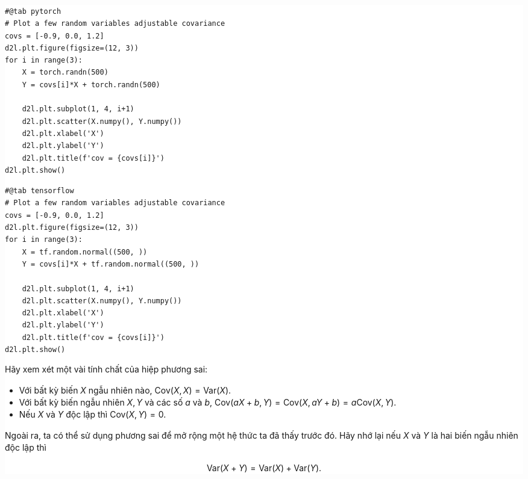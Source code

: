 ```{.python .input}
#@tab pytorch
# Plot a few random variables adjustable covariance
covs = [-0.9, 0.0, 1.2]
d2l.plt.figure(figsize=(12, 3))
for i in range(3):
    X = torch.randn(500)
    Y = covs[i]*X + torch.randn(500)

    d2l.plt.subplot(1, 4, i+1)
    d2l.plt.scatter(X.numpy(), Y.numpy())
    d2l.plt.xlabel('X')
    d2l.plt.ylabel('Y')
    d2l.plt.title(f'cov = {covs[i]}')
d2l.plt.show()
```

```{.python .input}
#@tab tensorflow
# Plot a few random variables adjustable covariance
covs = [-0.9, 0.0, 1.2]
d2l.plt.figure(figsize=(12, 3))
for i in range(3):
    X = tf.random.normal((500, ))
    Y = covs[i]*X + tf.random.normal((500, ))

    d2l.plt.subplot(1, 4, i+1)
    d2l.plt.scatter(X.numpy(), Y.numpy())
    d2l.plt.xlabel('X')
    d2l.plt.ylabel('Y')
    d2l.plt.title(f'cov = {covs[i]}')
d2l.plt.show()
```





Hãy xem xét một vài tính chất của hiệp phương sai:




* Với bất kỳ biến $X$ ngẫu nhiên nào, $\mathrm{Cov}(X, X) = \mathrm{Var}(X)$.
* Với bất kỳ biến ngẫu nhiên $X, Y$ và các số $a$ và $b$, $\mathrm{Cov}(aX+b, Y) = \mathrm{Cov}(X, aY+b) = a\mathrm{Cov}(X, Y)$.
* Nếu $X$ và $Y$ độc lập thì $\mathrm{Cov}(X, Y) = 0$.




Ngoài ra, ta có thể sử dụng phương sai để mở rộng một hệ thức ta đã thấy trước đó.
Hãy nhớ lại nếu $X$ và $Y$ là hai biến ngẫu nhiên độc lập thì


$$
\mathrm{Var}(X+Y) = \mathrm{Var}(X) + \mathrm{Var}(Y).
$$

